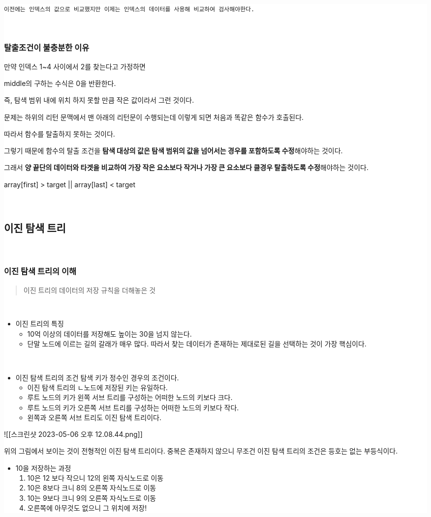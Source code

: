 	이전에는 인덱스의 값으로 비교했지만 이제는 인덱스의 데이터를 사용해 비교하여 검사해야한다.

<br>

### 탈출조건이 불충분한 이유

만약 인덱스 1~4 사이에서 2를 찾는다고 가정하면 

middle의 구하는 수식은 0을 반환한다.

즉, 탐색 범위 내에 위치 하지 못할 만큼 작은 값이라서 그런 것이다.

문제는 하위의 리턴 문맥에서 맨 아래의 리턴문이 수행되는데 이렇게 되면 처음과 똑같은 함수가 호출된다.

따라서 함수를 탈출하지 못하는 것이다.

그렇기 때문에 함수의 탈출 조건을 **탐색 대상의 값은 탐색 범위의 값을 넘어서는 경우를 포함하도록 수정**해야하는 것이다.

그래서 **양 끝단의 데이터와 타겟을 비교하여 가장 작은 요소보다 작거나 가장 큰 요소보다 클경우 탈출하도록 수정**해야하는 것이다.

array[first] > target || array[last] < target


<br>

## 이진 탐색 트리

<br>

### 이진 탐색 트리의 이해

> 이진 트리의 데이터의 저장 규칙을 더해놓은 것


<br>

+ 이진 트리의 특징
	+ 10억 이상의 데이터를 저장해도 높이는 30을 넘지 않는다.
	+ 단말 노드에 이르는 길의 갈래가 매우 많다. 따라서 찾는 데이터가 존재하는 제대로된 길을 선택하는 것이 가장 핵심이다.

<br>

+ 이진 탐색 트리의 조건
	탐색 키가 정수인 경우의 조건이다.
	+ 이진 탐색 트리의 ㄴ노드에 저장된 키는 유일하다.
	+ 루트 노드의 키가 왼쪽 서브 트리를 구성하는 어떠한 노드의 키보다 크다.
	+ 루트 노드의 키가 오른쪽 서브 트리를 구성하는 어떠한 노드의 키보다 작다.
	+ 왼쪽과 오른쪽 서브 트리도 이진 탐색 트리이다.

![[스크린샷 2023-05-06 오후 12.08.44.png]]

위의 그림에서 보이는 것이 전형적인 이진 탐색 트리이다. 
중복은 존재하지 않으니 무조건 이진 탐색 트리의 조건은 등호는 없는 부등식이다.

+ 10을 저장하는 과정
	1. 10은 12 보다 작으니 12의 왼쪽 자식노드로 이동
	2. 10은 8보다 크니 8의 오른쪽 자식노드로 이동
	3. 10는 9보다 크니 9의 오른쪽 자식노드로 이동
	4. 오른쪽에 아무것도 없으니 그 위치에 저장!
